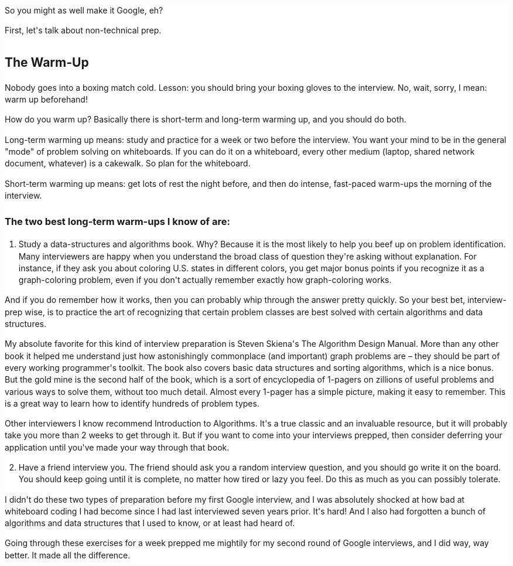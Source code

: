So you might as well make it Google, eh?

First, let's talk about non-technical prep.

## The Warm-Up

Nobody goes into a boxing match cold. Lesson: you should bring your boxing gloves to the interview. No, wait, sorry, I mean: warm up beforehand!

How do you warm up? Basically there is short-term and long-term warming up, and you should do both.

Long-term warming up means: study and practice for a week or two before the interview. You want your mind to be in the general "mode" of problem solving on whiteboards. If you can do it on a whiteboard, every other medium (laptop, shared network document, whatever) is a cakewalk. So plan for the whiteboard.

Short-term warming up means: get lots of rest the night before, and then do intense, fast-paced warm-ups the morning of the interview.

### The two best long-term warm-ups I know of are:

1) Study a data-structures and algorithms book. Why? Because it is the most likely to help you beef up on problem identification. Many interviewers are happy when you understand the broad class of question they're asking without explanation. For instance, if they ask you about coloring U.S. states in different colors, you get major bonus points if you recognize it as a graph-coloring problem, even if you don't actually remember exactly how graph-coloring works.

And if you do remember how it works, then you can probably whip through the answer pretty quickly. So your best bet, interview-prep wise, is to practice the art of recognizing that certain problem classes are best solved with certain algorithms and data structures.

My absolute favorite for this kind of interview preparation is Steven Skiena's The Algorithm Design Manual. More than any other book it helped me understand just how astonishingly commonplace (and important) graph problems are – they should be part of every working programmer's toolkit. The book also covers basic data structures and sorting algorithms, which is a nice bonus. But the gold mine is the second half of the book, which is a sort of encyclopedia of 1-pagers on zillions of useful problems and various ways to solve them, without too much detail. Almost every 1-pager has a simple picture, making it easy to remember. This is a great way to learn how to identify hundreds of problem types.

Other interviewers I know recommend Introduction to Algorithms. It's a true classic and an invaluable resource, but it will probably take you more than 2 weeks to get through it. But if you want to come into your interviews prepped, then consider deferring your application until you've made your way through that book.

2) Have a friend interview you. The friend should ask you a random interview question, and you should go write it on the board. You should keep going until it is complete, no matter how tired or lazy you feel. Do this as much as you can possibly tolerate.

I didn't do these two types of preparation before my first Google interview, and I was absolutely shocked at how bad at whiteboard coding I had become since I had last interviewed seven years prior. It's hard! And I also had forgotten a bunch of algorithms and data structures that I used to know, or at least had heard of.

Going through these exercises for a week prepped me mightily for my second round of Google interviews, and I did way, way better. It made all the difference.
